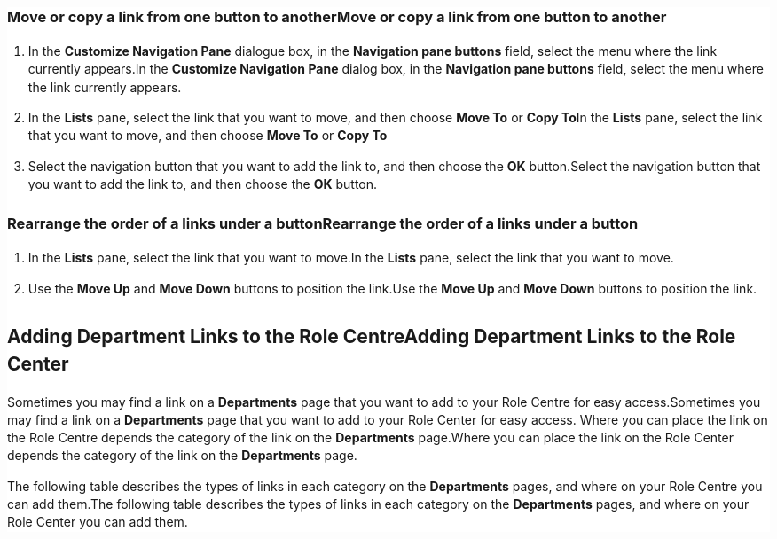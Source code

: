 ### <a name="move-or-copy-a-link-from-one-button-to-another"></a><span data-ttu-id="67e0e-246">Move or copy a link from one button to another</span><span class="sxs-lookup"><span data-stu-id="67e0e-246">Move or copy a link from one button to another</span></span>  
  
1.  <span data-ttu-id="67e0e-247">In the **Customize Navigation Pane** dialogue box, in the **Navigation pane buttons** field, select the menu where the link currently appears.</span><span class="sxs-lookup"><span data-stu-id="67e0e-247">In the **Customize Navigation Pane** dialog box, in the **Navigation pane buttons** field, select the menu where the link currently appears.</span></span>  
  
2.  <span data-ttu-id="67e0e-248">In the **Lists** pane, select the link that you want to move, and then choose **Move To** or **Copy To**</span><span class="sxs-lookup"><span data-stu-id="67e0e-248">In the **Lists** pane, select the link that you want to move, and then choose **Move To** or **Copy To**</span></span>  
  
3.  <span data-ttu-id="67e0e-249">Select the navigation button that you want to add the link to, and then choose the **OK** button.</span><span class="sxs-lookup"><span data-stu-id="67e0e-249">Select the navigation button that you want to add the link to, and then choose the **OK** button.</span></span>  
  
### <a name="rearrange-the-order-of-a-links-under-a-button"></a><span data-ttu-id="67e0e-250">Rearrange the order of a links under a button</span><span class="sxs-lookup"><span data-stu-id="67e0e-250">Rearrange the order of a links under a button</span></span>  
  
1.  <span data-ttu-id="67e0e-251">In the **Lists** pane, select the link that you want to move.</span><span class="sxs-lookup"><span data-stu-id="67e0e-251">In the **Lists** pane, select the link that you want to move.</span></span>  
  
2.  <span data-ttu-id="67e0e-252">Use the **Move Up** and **Move Down** buttons to position the link.</span><span class="sxs-lookup"><span data-stu-id="67e0e-252">Use the **Move Up** and **Move Down** buttons to position the link.</span></span>

## <a name="adding-department-links-to-the-role-center"></a><span data-ttu-id="67e0e-253">Adding Department Links to the Role Centre</span><span class="sxs-lookup"><span data-stu-id="67e0e-253">Adding Department Links to the Role Center</span></span>
<span data-ttu-id="67e0e-254">Sometimes you may find a link on a **Departments** page that you want to add to your Role Centre for easy access.</span><span class="sxs-lookup"><span data-stu-id="67e0e-254">Sometimes you may find a link on a **Departments** page that you want to add to your Role Center for easy access.</span></span> <span data-ttu-id="67e0e-255">Where you can place the link on the Role Centre depends the category of the link on the **Departments** page.</span><span class="sxs-lookup"><span data-stu-id="67e0e-255">Where you can place the link on the Role Center depends the category of the link on the **Departments** page.</span></span>

<span data-ttu-id="67e0e-256">The following table describes the types of links in each category on the **Departments** pages, and where on your Role Centre you can add them.</span><span class="sxs-lookup"><span data-stu-id="67e0e-256">The following table describes the types of links in each category on the **Departments** pages, and where on your Role Center you can add them.</span></span>  
  